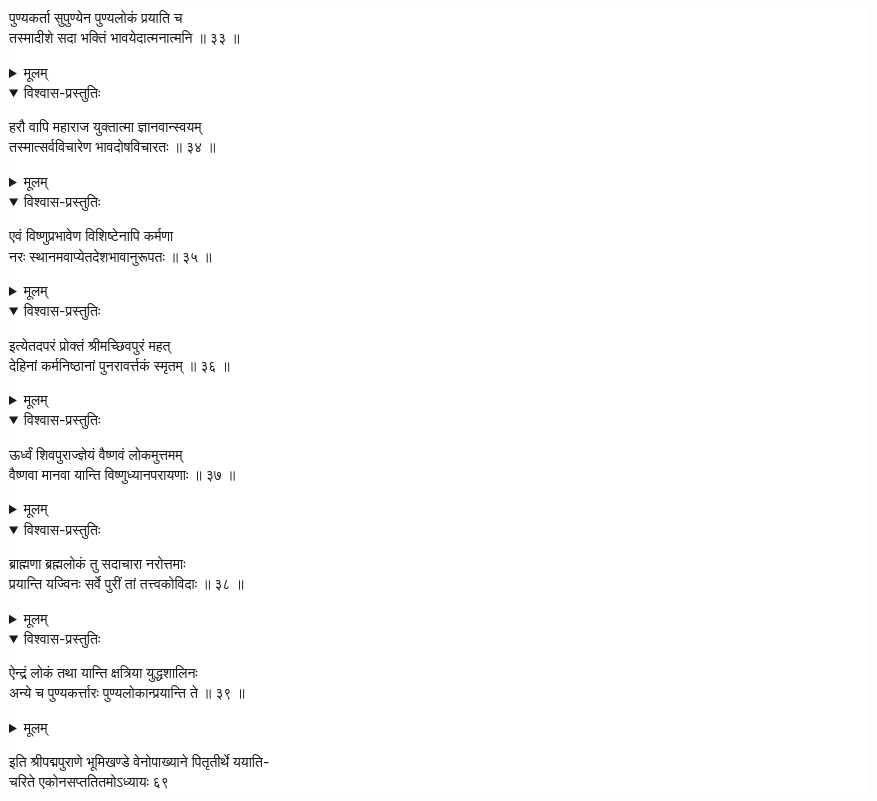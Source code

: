 पुण्यकर्ता सुपुण्येन पुण्यलोकं प्रयाति च  
तस्मादीशे सदा भक्तिं भावयेदात्मनात्मनि ॥ ३३ ॥
</details>

<details><summary>मूलम्</summary></details>



<details open><summary>विश्वास-प्रस्तुतिः</summary>

हरौ वापि महाराज युक्तात्मा ज्ञानवान्स्वयम्  
तस्मात्सर्वविचारेण भावदोषविचारतः ॥ ३४ ॥
</details>

<details><summary>मूलम्</summary></details>



<details open><summary>विश्वास-प्रस्तुतिः</summary>

एवं विष्णुप्रभावेण विशिष्टेनापि कर्मणा  
नरः स्थानमवाप्येतदेशभावानुरूपतः ॥ ३५ ॥
</details>

<details><summary>मूलम्</summary></details>



<details open><summary>विश्वास-प्रस्तुतिः</summary>

इत्येतदपरं प्रोक्तं श्रीमच्छिवपुरं महत्  
देहिनां कर्मनिष्ठानां पुनरावर्त्तकं स्मृतम् ॥ ३६ ॥
</details>

<details><summary>मूलम्</summary></details>



<details open><summary>विश्वास-प्रस्तुतिः</summary>

ऊर्ध्वं शिवपुराज्ज्ञेयं वैष्णवं लोकमुत्तमम्  
वैष्णवा मानवा यान्ति विष्णुध्यानपरायणाः ॥ ३७ ॥
</details>

<details><summary>मूलम्</summary></details>



<details open><summary>विश्वास-प्रस्तुतिः</summary>

ब्राह्मणा ब्रह्मलोकं तु सदाचारा नरोत्तमाः  
प्रयान्ति यज्विनः सर्वे पुरीं तां तत्त्वकोविदाः ॥ ३८ ॥
</details>

<details><summary>मूलम्</summary></details>



<details open><summary>विश्वास-प्रस्तुतिः</summary>

ऐन्द्रं लोकं तथा यान्ति क्षत्रिया युद्धशालिनः  
अन्ये च पुण्यकर्त्तारः पुण्यलोकान्प्रयान्ति ते ॥ ३९ ॥
</details>

<details><summary>मूलम्</summary></details>


 इति श्रीपद्मपुराणे भूमिखण्डे वेनोपाख्याने पितृतीर्थे ययाति-  
चरिते एकोनसप्ततितमोऽध्यायः ६९